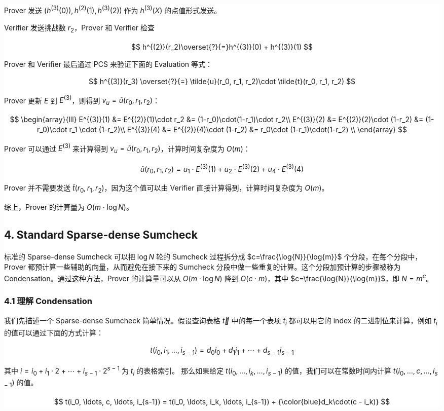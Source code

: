 Prover 发送 $\big(h^{(3)}(0)), h^{(2)}(1), h^{(3)}(2)\big)$
作为 $h^{(3)}(X)$ 的点值形式发送。

Verifier 发送挑战数 $r_2$，Prover 和 Verifier 检查 

$$
h^{(2)}(r_2)\overset{?}{=}h^{(3)}(0) + h^{(3)}(1)
$$

Prover 和 Verifier 最后通过 PCS 来验证下面的 Evaluation 等式：

$$
h^{(3)}(r_3) \overset{?}{=} \tilde{u}(r_0, r_1, r_2)\cdot \tilde{t}(r_0, r_1, r_2) 
$$

Prover 更新 $E$ 到 $E^{(3)}$，则得到 $v_u=\tilde{u}(r_0, r_1, r_2)$：

$$
\begin{array}{lll}
E^{(3)}(1) &= E^{(2)}(1)\cdot r_2 &= (1-r_0)\cdot(1-r_1)\cdot r_2\\
E^{(3)}(2) &= E^{(2)}(2)\cdot (1-r_2)     &= (1-r_0)\cdot r_1 \cdot (1-r_2)\\
E^{(3)}(4) &= E^{(2)}(4)\cdot (1-r_2) &= r_0\cdot (1-r_1)\cdot(1-r_2)       \\
\end{array}
$$

Prover 可以通过 $E^{(3)}$ 来计算得到 $v_u=\tilde{u}(r_0, r_1, r_2)$，计算时间复杂度为 $O(m)$：

$$
\tilde{u}(r_0, r_1, r_2) = u_1 \cdot E^{(3)}(1) + u_2 \cdot E^{(3)}(2) + u_4 \cdot E^{(3)}(4)
$$

Prover 并不需要发送 $\tilde{t}(r_0, r_1, r_2)$，因为这个值可以由 Verifier 直接计算得到，计算时间复杂度为 $O(m)$。

综上，Prover 的计算量为 $O(m\cdot\log{N})$。

## 4. Standard Sparse-dense Sumcheck

标准的 Sparse-dense Sumcheck 可以把 $\log{N}$ 轮的 Sumcheck 过程拆分成 $c=\frac{\log{N}}{\log{m}}$ 个分段，在每个分段中，Prover 都预计算一些辅助的向量，从而避免在接下来的 Sumcheck 分段中做一些重复的计算。这个分段加预计算的步骤被称为 Condensation。通过这种方法，Prover 的计算量可以从 $O(m\cdot\log{N})$ 降到 $O(c\cdot m)$，其中 $c=\frac{\log{N}}{\log{m}}$，即 $N=m^c$。

### 4.1 理解 Condensation

我们先描述一个 Sparse-dense Sumcheck 简单情况。假设查询表格 $\vec{t}$ 中的每一个表项 $t_i$ 都可以用它的 index 的二进制位来计算，例如 $t_i$ 的值可以通过下面的方式计算：

$$
t(i_0, i_1, \ldots, i_{s-1}) = d_0i_0 + d_1i_1 + \cdots + d_{s-1}i_{s-1}
$$

其中 $i=i_0 + i_1\cdot 2 + \cdots + i_{s-1} \cdot 2^{s-1}$ 为 $t_i$ 的表格索引。 那么如果给定 $t(i_0, \ldots, i_k, \ldots, i_{s-1})$ 的值，我们可以在常数时间内计算 $t(i_0, \ldots, c, \ldots, i_{s-1})$ 的值。

$$
t(i_0, \ldots, c, \ldots, i_{s-1}) = t(i_0, \ldots, i_k, \ldots, i_{s-1}) + {\color{blue}d_k\cdot(c - i_k)}
$$
